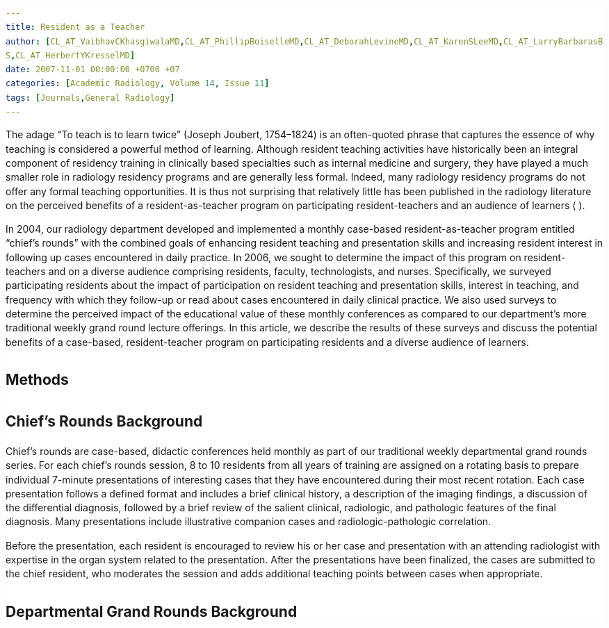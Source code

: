```yaml
---
title: Resident as a Teacher
author: [CL_AT_VaibhavCKhasgiwalaMD,CL_AT_PhillipBoiselleMD,CL_AT_DeborahLevineMD,CL_AT_KarenSLeeMD,CL_AT_LarryBarbarasBS,CL_AT_HerbertYKresselMD]
date: 2007-11-01 00:00:00 +0700 +07
categories: [Academic Radiology, Volume 14, Issue 11]
tags: [Journals,General Radiology]
---
```

The adage “To teach is to learn twice” (Joseph Joubert, 1754–1824) is an often-quoted phrase that captures the essence of why teaching is considered a powerful method of learning. Although resident teaching activities have historically been an integral component of residency training in clinically based specialties such as internal medicine and surgery, they have played a much smaller role in radiology residency programs and are generally less formal. Indeed, many radiology residency programs do not offer any formal teaching opportunities. It is thus not surprising that relatively little has been published in the radiology literature on the perceived benefits of a resident-as-teacher program on participating resident-teachers and an audience of learners ( ).

In 2004, our radiology department developed and implemented a monthly case-based resident-as-teacher program entitled “chief’s rounds” with the combined goals of enhancing resident teaching and presentation skills and increasing resident interest in following up cases encountered in daily practice. In 2006, we sought to determine the impact of this program on resident-teachers and on a diverse audience comprising residents, faculty, technologists, and nurses. Specifically, we surveyed participating residents about the impact of participation on resident teaching and presentation skills, interest in teaching, and frequency with which they follow-up or read about cases encountered in daily clinical practice. We also used surveys to determine the perceived impact of the educational value of these monthly conferences as compared to our department’s more traditional weekly grand round lecture offerings. In this article, we describe the results of these surveys and discuss the potential benefits of a case-based, resident-teacher program on participating residents and a diverse audience of learners.

## Methods

## Chief’s Rounds Background

Chief’s rounds are case-based, didactic conferences held monthly as part of our traditional weekly departmental grand rounds series. For each chief’s rounds session, 8 to 10 residents from all years of training are assigned on a rotating basis to prepare individual 7-minute presentations of interesting cases that they have encountered during their most recent rotation. Each case presentation follows a defined format and includes a brief clinical history, a description of the imaging findings, a discussion of the differential diagnosis, followed by a brief review of the salient clinical, radiologic, and pathologic features of the final diagnosis. Many presentations include illustrative companion cases and radiologic-pathologic correlation.

Before the presentation, each resident is encouraged to review his or her case and presentation with an attending radiologist with expertise in the organ system related to the presentation. After the presentations have been finalized, the cases are submitted to the chief resident, who moderates the session and adds additional teaching points between cases when appropriate.

## Departmental Grand Rounds Background
